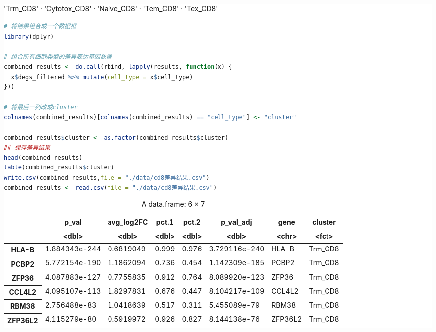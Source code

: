 
<style>
.list-inline {list-style: none; margin:0; padding: 0}
.list-inline>li {display: inline-block}
.list-inline>li:not(:last-child)::after {content: "\00b7"; padding: 0 .5ex}
</style>
<ol class=list-inline><li>'Trm_CD8'</li><li>'Cytotox_CD8'</li><li>'Naive_CD8'</li><li>'Tem_CD8'</li><li>'Tex_CD8'</li></ol>




```R
# 将结果组合成一个数据框
library(dplyr)

# 组合所有细胞类型的差异表达基因数据
combined_results <- do.call(rbind, lapply(results, function(x) {
  x$degs_filtered %>% mutate(cell_type = x$cell_type)
}))

# 将最后一列改成cluster
colnames(combined_results)[colnames(combined_results) == "cell_type"] <- "cluster"

combined_results$cluster <- as.factor(combined_results$cluster)
## 保存差异结果
head(combined_results)
table(combined_results$cluster)
write.csv(combined_results,file = "./data/cd8差异结果.csv")
combined_results <- read.csv(file = "./data/cd8差异结果.csv")
```


<table class="dataframe">
<caption>A data.frame: 6 × 7</caption>
<thead>
	<tr><th></th><th scope=col>p_val</th><th scope=col>avg_log2FC</th><th scope=col>pct.1</th><th scope=col>pct.2</th><th scope=col>p_val_adj</th><th scope=col>gene</th><th scope=col>cluster</th></tr>
	<tr><th></th><th scope=col>&lt;dbl&gt;</th><th scope=col>&lt;dbl&gt;</th><th scope=col>&lt;dbl&gt;</th><th scope=col>&lt;dbl&gt;</th><th scope=col>&lt;dbl&gt;</th><th scope=col>&lt;chr&gt;</th><th scope=col>&lt;fct&gt;</th></tr>
</thead>
<tbody>
	<tr><th scope=row>HLA-B</th><td>1.884343e-244</td><td>0.6819049</td><td>0.999</td><td>0.976</td><td>3.729116e-240</td><td>HLA-B  </td><td>Trm_CD8</td></tr>
	<tr><th scope=row>PCBP2</th><td>5.772154e-190</td><td>1.1862094</td><td>0.736</td><td>0.454</td><td>1.142309e-185</td><td>PCBP2  </td><td>Trm_CD8</td></tr>
	<tr><th scope=row>ZFP36</th><td>4.087883e-127</td><td>0.7755835</td><td>0.912</td><td>0.764</td><td>8.089920e-123</td><td>ZFP36  </td><td>Trm_CD8</td></tr>
	<tr><th scope=row>CCL4L2</th><td>4.095107e-113</td><td>1.8297831</td><td>0.676</td><td>0.447</td><td>8.104217e-109</td><td>CCL4L2 </td><td>Trm_CD8</td></tr>
	<tr><th scope=row>RBM38</th><td> 2.756488e-83</td><td>1.0418639</td><td>0.517</td><td>0.311</td><td> 5.455089e-79</td><td>RBM38  </td><td>Trm_CD8</td></tr>
	<tr><th scope=row>ZFP36L2</th><td> 4.115279e-80</td><td>0.5919972</td><td>0.926</td><td>0.827</td><td> 8.144138e-76</td><td>ZFP36L2</td><td>Trm_CD8</td></tr>
</tbody>
</table>

